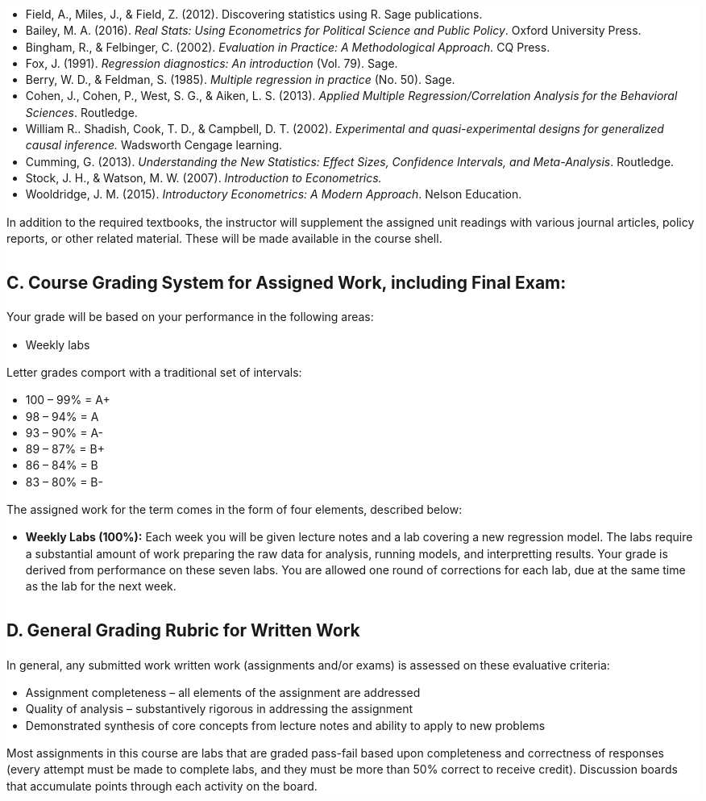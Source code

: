 - Field, A., Miles, J., & Field, Z. (2012). Discovering statistics using R. Sage publications. 
- Bailey, M. A. (2016). _Real Stats: Using Econometrics for Political Science and Public Policy_. Oxford University Press.
- Bingham, R., &amp; Felbinger, C. (2002). _Evaluation in Practice: A Methodological Approach._ CQ Press.
- Fox, J. (1991). _Regression diagnostics: An introduction_ (Vol. 79). Sage.
- Berry, W. D., &amp; Feldman, S. (1985). _Multiple regression in practice_ (No. 50). Sage.
- Cohen, J., Cohen, P., West, S. G., &amp; Aiken, L. S. (2013). _Applied Multiple Regression/Correlation Analysis for the Behavioral Sciences_. Routledge.
- William R.. Shadish, Cook, T. D., &amp; Campbell, D. T. (2002). _Experimental and quasi-experimental designs for generalized causal inference._ Wadsworth Cengage learning.
- Cumming, G. (2013). _Understanding the New Statistics: Effect Sizes, Confidence Intervals, and Meta-Analysis_. Routledge.
- Stock, J. H., &amp; Watson, M. W. (2007). _Introduction to Econometrics._
- Wooldridge, J. M. (2015). _Introductory Econometrics: A Modern Approach_. Nelson Education.

In addition to the required textbooks, the instructor will supplement the assigned unit readings with various journal articles, policy reports, or other related material.  These will be made available in the course shell.

## C.  Course Grading System for Assigned Work, including Final Exam:

Your grade will be based on your performance in the following areas:
 
- Weekly labs

Letter grades comport with a traditional set of intervals:

* 100 – 99% = A+ 
*  98 – 94% = A 
*  93 – 90% = A- 
*  89 – 87% = B+ 
*  86 – 84% = B 
*  83 – 80% = B-  

The assigned work for the term comes in the form of four elements, described below:

- **Weekly Labs (100%):**  Each week you will be given lecture notes and a lab covering a new regression model. The labs require a substantial amount of work preparing the raw data for analysis, running models, and interpretting results. Your grade is derived from performance on these seven labs. You are allowed one round of corrections for each lab, due at the same time as the lab for the next week.


## D. General Grading Rubric for Written Work

In general, any submitted work written work (assignments and/or exams) is assessed on these evaluative criteria:

- Assignment completeness – all elements of the assignment are addressed
- Quality of analysis – substantively rigorous in addressing the assignment
- Demonstrated synthesis of core concepts from lecture notes and ability to apply to new problems

Most assignments in this course are labs that are graded pass-fail based upon completeness and correctness of responses (every attempt must be made to complete labs, and they must be more than 50% correct to receive credit). Discussion boards that accumulate points through each activity on the board. 
